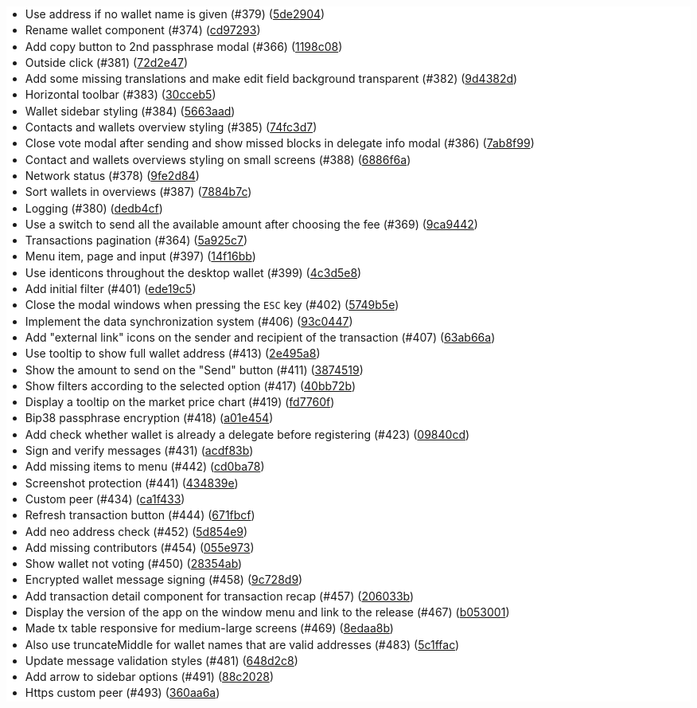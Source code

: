 - Use address if no wallet name is given (#379) ([5de2904](5de29044c44b446426b3438b0b34eda16179633a))
- Rename wallet component (#374) ([cd97293](cd9729362264f802157ccdb03614e65b1a45c23e))
- Add copy button to 2nd passphrase modal (#366) ([1198c08](1198c084ed573cca563d19418a2dad79e282865d))
- Outside click (#381) ([72d2e47](72d2e4724e41e2ae4adb668261992a10b8ba534d))
- Add some missing translations and make edit field background transparent (#382) ([9d4382d](9d4382d24e65c84140fe1677d5c983bf8ce700e7))
- Horizontal toolbar (#383) ([30cceb5](30cceb5fcd29f40705c59c8150f1d64ba669c1a6))
- Wallet sidebar styling (#384) ([5663aad](5663aada5efd74ac56255fdb0f042d43b8ae5404))
- Contacts and wallets overview styling (#385) ([74fc3d7](74fc3d79f481cfcb53314b513e8161391708dcce))
- Close vote modal after sending and show missed blocks in delegate info modal (#386) ([7ab8f99](7ab8f9930e8ce97f03061d4c80a2b3cb48f9c9ca))
- Contact and wallets overviews styling on small screens (#388) ([6886f6a](6886f6a350e349902c504fa6f032eda44c3bb576))
- Network status (#378) ([9fe2d84](9fe2d847c55e9109b3f50297f486bd0406152de5))
- Sort wallets in overviews (#387) ([7884b7c](7884b7c88453638e07c89498f001b08674e50bf1))
- Logging (#380) ([dedb4cf](dedb4cfa976f8546022dbf1a8115d04e36a069ac))
- Use a switch to send all the available amount after choosing the fee (#369) ([9ca9442](9ca9442760db2abb1a374825c1be0e21b12fcfe8))
- Transactions pagination (#364) ([5a925c7](5a925c7c6f60cd506a69f5adf2c4b2e9b7af9ebc))
- Menu item, page and input (#397) ([14f16bb](14f16bb04ed6b024214399d2e9f855f383854a6f))
- Use identicons throughout the desktop wallet (#399) ([4c3d5e8](4c3d5e88feb7c502360ad68b63039683a626995b))
- Add initial filter (#401) ([ede19c5](ede19c580398f7576d90550d1881a94f02ab3162))
- Close the modal windows when pressing the `ESC` key (#402) ([5749b5e](5749b5ef03c629b8771cf6af14dce8b1efe0de1b))
- Implement the data synchronization system (#406) ([93c0447](93c0447b82e61b9ec07c85197859e795b8e6aa55))
- Add "external link" icons on the sender and recipient of the transaction (#407) ([63ab66a](63ab66a432d15e0aabdf1c86c0dc46cf241e979f))
- Use tooltip to show full wallet address (#413) ([2e495a8](2e495a83ed8db40677978bf71b6ae513baca7aeb))
- Show the amount to send on the "Send" button (#411) ([3874519](3874519a0b0a65b26b436f14509ecb0e66a881ca))
- Show filters according to the selected option (#417) ([40bb72b](40bb72b3b6646a45ac59a83b3da50d8de1df6928))
- Display a tooltip on the market price chart (#419) ([fd7760f](fd7760fd5918f308fcc2207fdcbb3245bd0273a8))
- Bip38 passphrase encryption (#418) ([a01e454](a01e4540b47ec50531be31468d6e97d4cdb43453))
- Add check whether wallet is already a delegate before registering (#423) ([09840cd](09840cdf6b3008c7dad2dc5f95ee2088b24116d4))
- Sign and verify messages (#431) ([acdf83b](acdf83be73af2226b8221e6939318d4e557284f1))
- Add missing items to menu (#442) ([cd0ba78](cd0ba78a6cdb1da26950ffb9192bda8a8d032494))
- Screenshot protection (#441) ([434839e](434839ee017652151900f87dc03f1f03b7d3dc80))
- Custom peer (#434) ([ca1f433](ca1f43373138cfb942899bd621f6b94742301e3c))
- Refresh transaction button (#444) ([671fbcf](671fbcf786d5645ee4059c86372447c244d6ef2f))
- Add neo address check (#452) ([5d854e9](5d854e9484b65f708cbcaadd41640655d68f9b5c))
- Add missing contributors (#454) ([055e973](055e973bd589e8cd4fb2f7bb5963c98480321bde))
- Show wallet not voting (#450) ([28354ab](28354abd0ef7ad6912c9890705ffa432c9cea120))
- Encrypted wallet message signing (#458) ([9c728d9](9c728d91e6a771f9eee07c647ca718313631cb81))
- Add transaction detail component for transaction recap (#457) ([206033b](206033b39e1a28722b499231dc20e5ee950d703c))
- Display the version of the app on the window menu and link to the release (#467) ([b053001](b053001011a6d232965e9a99df71b228fb96ef80))
- Made tx table responsive for medium-large screens (#469) ([8edaa8b](8edaa8bc5c9a0ecdc7db53385109e3488f91250e))
- Also use truncateMiddle for wallet names that are valid addresses (#483) ([5c1ffac](5c1ffac9e112608d8b352154993fee2d4a65a068))
- Update message validation styles (#481) ([648d2c8](648d2c8ae3145cde4d8287070ce0b738c384acb6))
- Add arrow to sidebar options (#491) ([88c2028](88c202821abdbc658dd79155befa57ec4f1dba5d))
- Https custom peer (#493) ([360aa6a](360aa6ab63ff8add2b53958ef42beee286b9d65b))